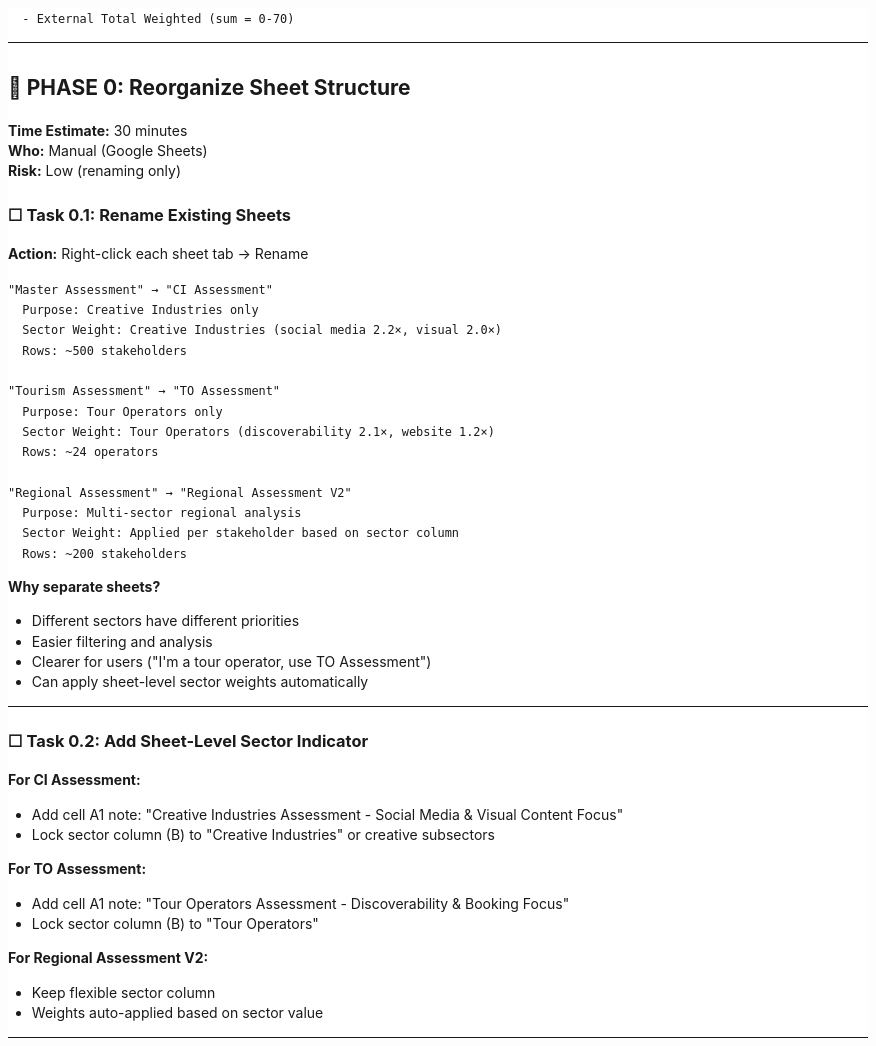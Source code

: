 ```
  - External Total Weighted (sum = 0-70)
```

---

## 🎯 PHASE 0: Reorganize Sheet Structure

**Time Estimate:** 30 minutes  
**Who:** Manual (Google Sheets)  
**Risk:** Low (renaming only)

### ☐ Task 0.1: Rename Existing Sheets

**Action:** Right-click each sheet tab → Rename

```
"Master Assessment" → "CI Assessment"
  Purpose: Creative Industries only
  Sector Weight: Creative Industries (social media 2.2×, visual 2.0×)
  Rows: ~500 stakeholders

"Tourism Assessment" → "TO Assessment"  
  Purpose: Tour Operators only
  Sector Weight: Tour Operators (discoverability 2.1×, website 1.2×)
  Rows: ~24 operators

"Regional Assessment" → "Regional Assessment V2"
  Purpose: Multi-sector regional analysis
  Sector Weight: Applied per stakeholder based on sector column
  Rows: ~200 stakeholders
```

**Why separate sheets?**
- Different sectors have different priorities
- Easier filtering and analysis
- Clearer for users ("I'm a tour operator, use TO Assessment")
- Can apply sheet-level sector weights automatically

---

### ☐ Task 0.2: Add Sheet-Level Sector Indicator

**For CI Assessment:**
- Add cell A1 note: "Creative Industries Assessment - Social Media & Visual Content Focus"
- Lock sector column (B) to "Creative Industries" or creative subsectors

**For TO Assessment:**
- Add cell A1 note: "Tour Operators Assessment - Discoverability & Booking Focus"
- Lock sector column (B) to "Tour Operators"

**For Regional Assessment V2:**
- Keep flexible sector column
- Weights auto-applied based on sector value

---